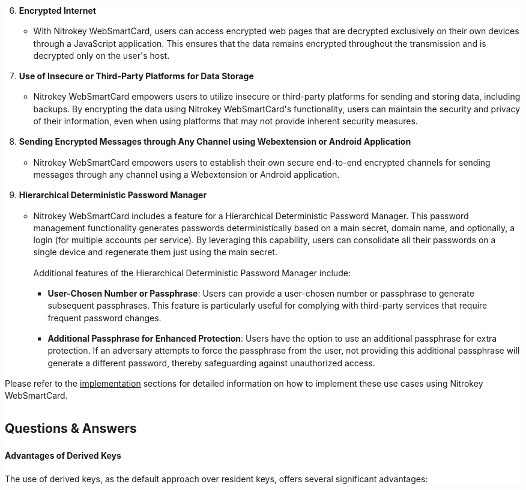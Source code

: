 6. **Encrypted Internet**
    - With Nitrokey WebSmartCard, users can access encrypted web pages that are decrypted exclusively on their own devices
      through a JavaScript application. This ensures that the data remains encrypted throughout the transmission and is
      decrypted only on the user's host.

7. **Use of Insecure or Third-Party Platforms for Data Storage**
    - Nitrokey WebSmartCard empowers users to utilize insecure or third-party platforms for sending and storing data, including
      backups. By encrypting the data using Nitrokey WebSmartCard's functionality, users can maintain the security and privacy of
      their information, even when using platforms that may not provide inherent security measures.

8. **Sending Encrypted Messages through Any Channel using Webextension or Android Application**
    - Nitrokey WebSmartCard empowers users to establish their own secure end-to-end encrypted channels for sending messages
      through any channel using a Webextension or Android application.

9. **Hierarchical Deterministic Password Manager**

    - Nitrokey WebSmartCard includes a feature for a Hierarchical Deterministic Password Manager. This password management
      functionality generates passwords deterministically based on a main secret, domain name, and optionally, a login
      (for multiple accounts per service). By leveraging this capability, users can consolidate all their passwords on a
      single device and regenerate them just using the main secret.

      Additional features of the Hierarchical Deterministic Password Manager include:

        - **User-Chosen Number or Passphrase**: Users can provide a user-chosen number or passphrase to generate
          subsequent passphrases. This feature is particularly useful for complying with third-party services that
          require frequent password changes.

        - **Additional Passphrase for Enhanced Protection**: Users have the option to use an additional passphrase for
          extra protection. If an adversary attempts to force the passphrase from the user, not providing this
          additional passphrase will generate a different password, thereby safeguarding against unauthorized access.

Please refer to the [implementation](./implementation.md) sections for detailed information on how to implement these use cases using Nitrokey
WebSmartCard.

## Questions & Answers

#### Advantages of Derived Keys

The use of derived keys, as the default approach over resident keys, offers several significant advantages:
